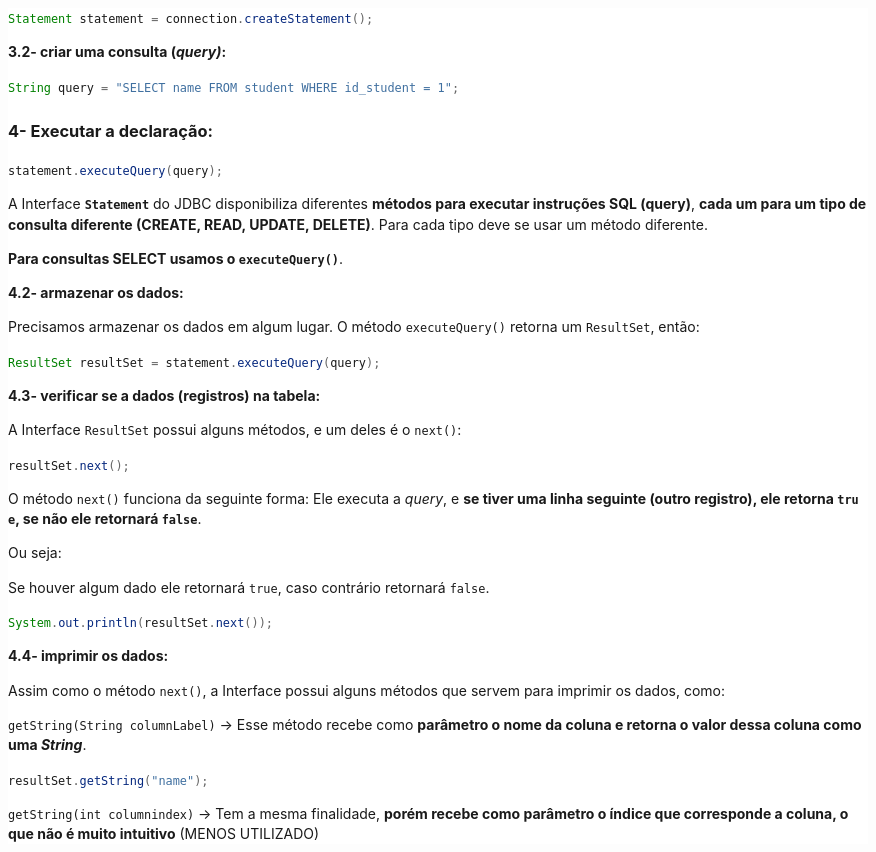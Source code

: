 ```java
Statement statement = connection.createStatement();
```

**3.2- criar uma consulta (*query)*:**

```java
String query = "SELECT name FROM student WHERE id_student = 1";
```

### **4- Executar a declaração:**

```java
statement.executeQuery(query);
```

A Interface **`Statement`** do JDBC disponibiliza diferentes **métodos para executar instruções SQL (query)**, **cada um para um tipo de consulta diferente (CREATE, READ, UPDATE, DELETE)**. Para cada tipo deve se usar um método diferente.

**Para consultas SELECT  usamos o `executeQuery()`**.

**4.2- armazenar os dados:**

Precisamos armazenar os dados em algum lugar. O método `executeQuery()` retorna um `ResultSet`, então:

```java
ResultSet resultSet = statement.executeQuery(query);
```

**4.3- verificar se a dados (registros) na tabela:**

A Interface `ResultSet` possui alguns métodos, e um deles é o `next()`:

```java
resultSet.next();
```

O método `next()` funciona da seguinte forma: Ele executa a *query*, e **se tiver uma linha seguinte (outro registro), ele retorna `true`, se não ele retornará `false`**.

Ou seja:

Se houver algum dado ele retornará `true`, caso contrário retornará `false`. 

```java
System.out.println(resultSet.next());
```

**4.4- imprimir os dados:**

Assim como o método `next()`, a Interface possui alguns métodos que servem para imprimir os dados, como:

`getString(String columnLabel)` → Esse método recebe como **parâmetro o nome da coluna e retorna o valor dessa coluna como uma *String***.

```java
resultSet.getString("name");
```

`getString(int columnindex)` → Tem a mesma finalidade, **porém recebe como parâmetro o índice que corresponde a coluna, o que não é muito intuitivo** (MENOS UTILIZADO)
